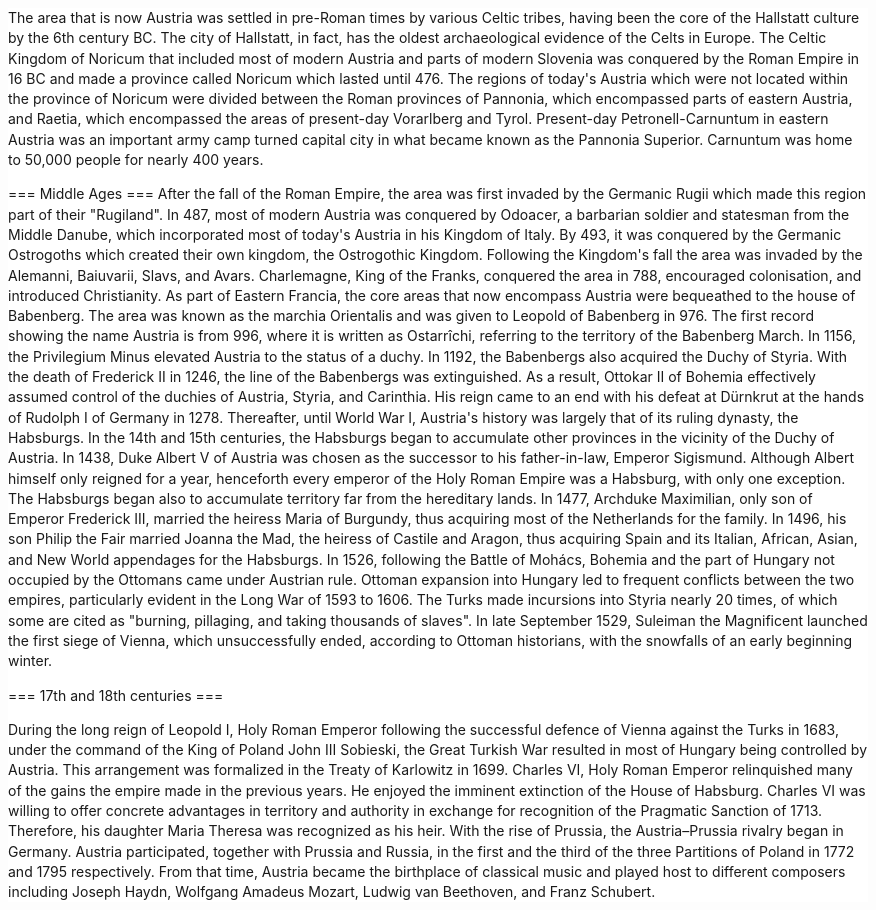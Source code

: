 The area that is now Austria was settled in pre-Roman times by various Celtic tribes, having been the core of the Hallstatt culture by the 6th century BC. The city of Hallstatt, in fact, has the oldest archaeological evidence of the Celts in Europe.
The Celtic Kingdom of Noricum that included most of modern Austria and parts of modern Slovenia was conquered by the Roman Empire in 16 BC and made a province called Noricum which lasted until 476. The regions of today's Austria which were not located within the province of Noricum were divided between the Roman provinces of Pannonia, which encompassed parts of eastern Austria, and Raetia, which encompassed the areas of present-day Vorarlberg and Tyrol.
Present-day Petronell-Carnuntum in eastern Austria was an important army camp turned capital city in what became known as the Pannonia Superior. Carnuntum was home to 50,000 people for nearly 400 years.


=== Middle Ages ===
After the fall of the Roman Empire, the area was first invaded by the Germanic Rugii which made this region part of their "Rugiland". In 487, most of modern Austria was conquered by Odoacer, a barbarian soldier and statesman from the Middle Danube, which incorporated most of today's Austria in his Kingdom of Italy. By 493, it was conquered by the Germanic Ostrogoths which created their own kingdom, the Ostrogothic Kingdom. Following the Kingdom's fall the area was invaded by the Alemanni, Baiuvarii, Slavs, and Avars.
Charlemagne, King of the Franks, conquered the area in 788, encouraged colonisation, and introduced Christianity. As part of Eastern Francia, the core areas that now encompass Austria were bequeathed to the house of Babenberg. The area was known as the marchia Orientalis and was given to Leopold of Babenberg in 976.
The first record showing the name Austria is from 996, where it is written as Ostarrîchi, referring to the territory of the Babenberg March. In 1156, the Privilegium Minus elevated Austria to the status of a duchy. In 1192, the Babenbergs also acquired the Duchy of Styria. With the death of Frederick II in 1246, the line of the Babenbergs was extinguished.
As a result, Ottokar II of Bohemia effectively assumed control of the duchies of Austria, Styria, and Carinthia. His reign came to an end with his defeat at Dürnkrut at the hands of Rudolph I of Germany in 1278. Thereafter, until World War I, Austria's history was largely that of its ruling dynasty, the Habsburgs.
In the 14th and 15th centuries, the Habsburgs began to accumulate other provinces in the vicinity of the Duchy of Austria. In 1438, Duke Albert V of Austria was chosen as the successor to his father-in-law, Emperor Sigismund. Although Albert himself only reigned for a year, henceforth every emperor of the Holy Roman Empire was a Habsburg, with only one exception.
The Habsburgs began also to accumulate territory far from the hereditary lands. In 1477, Archduke Maximilian, only son of Emperor Frederick III, married the heiress Maria of Burgundy, thus acquiring most of the Netherlands for the family. In 1496, his son Philip the Fair married Joanna the Mad, the heiress of Castile and Aragon, thus acquiring Spain and its Italian, African, Asian, and New World appendages for the Habsburgs.
In 1526, following the Battle of Mohács, Bohemia and the part of Hungary not occupied by the Ottomans came under Austrian rule. Ottoman expansion into Hungary led to frequent conflicts between the two empires, particularly evident in the Long War of 1593 to 1606. The Turks made incursions into Styria nearly 20 times, of which some are cited as "burning, pillaging, and taking thousands of slaves". In late September 1529, Suleiman the Magnificent launched the first siege of Vienna, which unsuccessfully ended, according to Ottoman historians, with the snowfalls of an early beginning winter.


=== 17th and 18th centuries ===

During the long reign of Leopold I, Holy Roman Emperor following the successful defence of Vienna against the Turks in 1683, under the command of the King of Poland John III Sobieski, the Great Turkish War resulted in most of Hungary being controlled by Austria. This arrangement was formalized in the Treaty of Karlowitz in 1699.
Charles VI, Holy Roman Emperor relinquished many of the gains the empire made in the previous years. He enjoyed the imminent extinction of the House of Habsburg. Charles VI was willing to offer concrete advantages in territory and authority in exchange for recognition of the Pragmatic Sanction of 1713. Therefore, his daughter Maria Theresa was recognized as his heir. With the rise of Prussia, the Austria–Prussia rivalry began in Germany. Austria participated, together with Prussia and Russia, in the first and the third of the three Partitions of Poland in 1772 and 1795 respectively.
From that time, Austria became the birthplace of classical music and played host to different composers including Joseph Haydn, Wolfgang Amadeus Mozart, Ludwig van Beethoven, and Franz Schubert.
